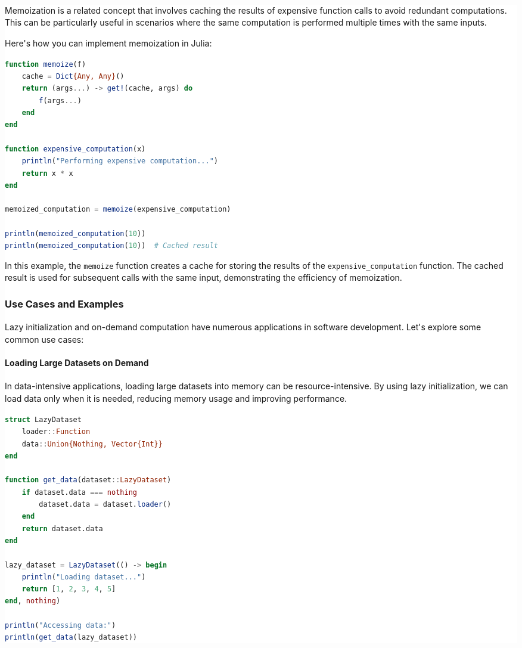 Memoization is a related concept that involves caching the results of expensive function calls to avoid redundant computations. This can be particularly useful in scenarios where the same computation is performed multiple times with the same inputs.

Here's how you can implement memoization in Julia:

```julia
function memoize(f)
    cache = Dict{Any, Any}()
    return (args...) -> get!(cache, args) do
        f(args...)
    end
end

function expensive_computation(x)
    println("Performing expensive computation...")
    return x * x
end

memoized_computation = memoize(expensive_computation)

println(memoized_computation(10))
println(memoized_computation(10))  # Cached result
```

In this example, the `memoize` function creates a cache for storing the results of the `expensive_computation` function. The cached result is used for subsequent calls with the same input, demonstrating the efficiency of memoization.

### Use Cases and Examples

Lazy initialization and on-demand computation have numerous applications in software development. Let's explore some common use cases:

#### Loading Large Datasets on Demand

In data-intensive applications, loading large datasets into memory can be resource-intensive. By using lazy initialization, we can load data only when it is needed, reducing memory usage and improving performance.

```julia
struct LazyDataset
    loader::Function
    data::Union{Nothing, Vector{Int}}
end

function get_data(dataset::LazyDataset)
    if dataset.data === nothing
        dataset.data = dataset.loader()
    end
    return dataset.data
end

lazy_dataset = LazyDataset(() -> begin
    println("Loading dataset...")
    return [1, 2, 3, 4, 5]
end, nothing)

println("Accessing data:")
println(get_data(lazy_dataset))
```
